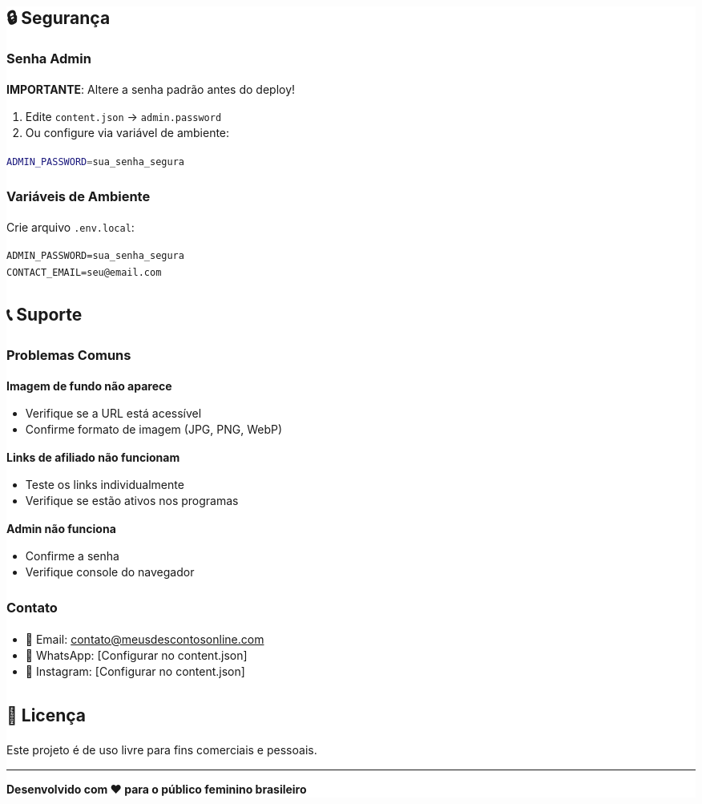 ## 🔒 Segurança

### Senha Admin
**IMPORTANTE**: Altere a senha padrão antes do deploy!

1. Edite `content.json` → `admin.password`
2. Ou configure via variável de ambiente:
```bash
ADMIN_PASSWORD=sua_senha_segura
```

### Variáveis de Ambiente
Crie arquivo `.env.local`:
```
ADMIN_PASSWORD=sua_senha_segura
CONTACT_EMAIL=seu@email.com
```

## 📞 Suporte

### Problemas Comuns

**Imagem de fundo não aparece**
- Verifique se a URL está acessível
- Confirme formato de imagem (JPG, PNG, WebP)

**Links de afiliado não funcionam**
- Teste os links individualmente
- Verifique se estão ativos nos programas

**Admin não funciona**
- Confirme a senha
- Verifique console do navegador

### Contato
- 📧 Email: contato@meusdescontosonline.com
- 💬 WhatsApp: [Configurar no content.json]
- 📱 Instagram: [Configurar no content.json]

## 📄 Licença

Este projeto é de uso livre para fins comerciais e pessoais.

---

**Desenvolvido com ❤️ para o público feminino brasileiro**